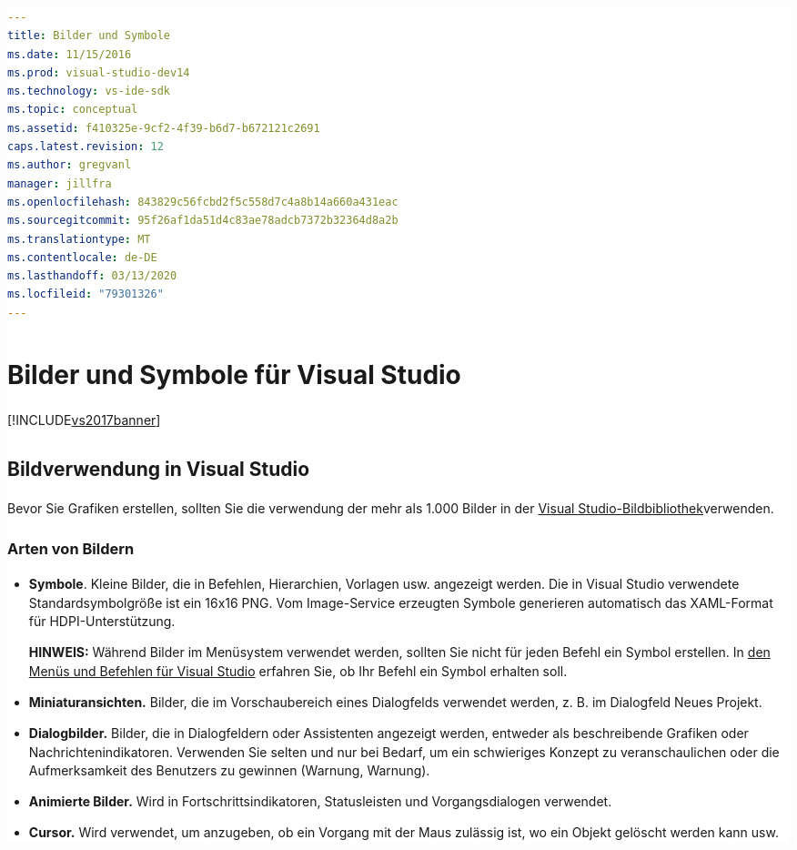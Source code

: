```yaml
---
title: Bilder und Symbole
ms.date: 11/15/2016
ms.prod: visual-studio-dev14
ms.technology: vs-ide-sdk
ms.topic: conceptual
ms.assetid: f410325e-9cf2-4f39-b6d7-b672121c2691
caps.latest.revision: 12
ms.author: gregvanl
manager: jillfra
ms.openlocfilehash: 843829c56fcbd2f5c558d7c4a8b14a660a431eac
ms.sourcegitcommit: 95f26af1da51d4c83ae78adcb7372b32364d8a2b
ms.translationtype: MT
ms.contentlocale: de-DE
ms.lasthandoff: 03/13/2020
ms.locfileid: "79301326"
---
```

# <a name="images-and-icons-for-visual-studio"></a>Bilder und Symbole für Visual Studio
[!INCLUDE[vs2017banner](../../includes/vs2017banner.md)]

## <a name="image-use-in-visual-studio"></a><a name="BKMK_ImageUseInVisualStudio"></a>Bildverwendung in Visual Studio
 Bevor Sie Grafiken erstellen, sollten Sie die verwendung der mehr als 1.000 Bilder in der [Visual Studio-Bildbibliothek](https://www.microsoft.com/download/details.aspx?id=35825)verwenden.

### <a name="types-of-images"></a>Arten von Bildern

- **Symbole**. Kleine Bilder, die in Befehlen, Hierarchien, Vorlagen usw. angezeigt werden. Die in Visual Studio verwendete Standardsymbolgröße ist ein 16x16 PNG. Vom Image-Service erzeugten Symbole generieren automatisch das XAML-Format für HDPI-Unterstützung.

     **HINWEIS:** Während Bilder im Menüsystem verwendet werden, sollten Sie nicht für jeden Befehl ein Symbol erstellen. In [den Menüs und Befehlen für Visual Studio](../../extensibility/ux-guidelines/menus-and-commands-for-visual-studio.md) erfahren Sie, ob Ihr Befehl ein Symbol erhalten soll.

- **Miniaturansichten.** Bilder, die im Vorschaubereich eines Dialogfelds verwendet werden, z. B. im Dialogfeld Neues Projekt.

- **Dialogbilder.** Bilder, die in Dialogfeldern oder Assistenten angezeigt werden, entweder als beschreibende Grafiken oder Nachrichtenindikatoren. Verwenden Sie selten und nur bei Bedarf, um ein schwieriges Konzept zu veranschaulichen oder die Aufmerksamkeit des Benutzers zu gewinnen (Warnung, Warnung).

- **Animierte Bilder.** Wird in Fortschrittsindikatoren, Statusleisten und Vorgangsdialogen verwendet.

- **Cursor.** Wird verwendet, um anzugeben, ob ein Vorgang mit der Maus zulässig ist, wo ein Objekt gelöscht werden kann usw.
